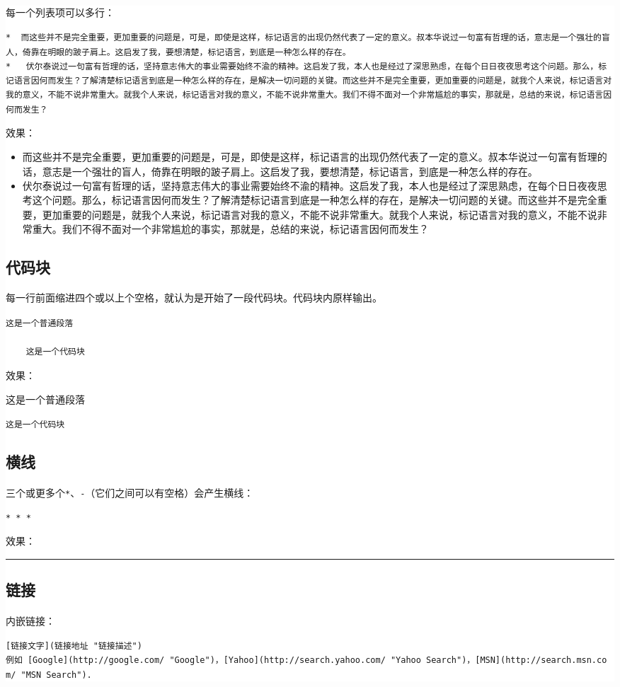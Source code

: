 每一个列表项可以多行：

```
*  而这些并不是完全重要，更加重要的问题是，可是，即使是这样，标记语言的出现仍然代表了一定的意义。叔本华说过一句富有哲理的话，意志是一个强壮的盲人，倚靠在明眼的跛子肩上。这启发了我，要想清楚，标记语言，到底是一种怎么样的存在。
*   伏尔泰说过一句富有哲理的话，坚持意志伟大的事业需要始终不渝的精神。这启发了我，本人也是经过了深思熟虑，在每个日日夜夜思考这个问题。那么，标记语言因何而发生？了解清楚标记语言到底是一种怎么样的存在，是解决一切问题的关键。而这些并不是完全重要，更加重要的问题是，就我个人来说，标记语言对我的意义，不能不说非常重大。就我个人来说，标记语言对我的意义，不能不说非常重大。我们不得不面对一个非常尴尬的事实，那就是，总结的来说，标记语言因何而发生？

```

效果：

*  而这些并不是完全重要，更加重要的问题是，可是，即使是这样，标记语言的出现仍然代表了一定的意义。叔本华说过一句富有哲理的话，意志是一个强壮的盲人，倚靠在明眼的跛子肩上。这启发了我，要想清楚，标记语言，到底是一种怎么样的存在。
*   伏尔泰说过一句富有哲理的话，坚持意志伟大的事业需要始终不渝的精神。这启发了我，本人也是经过了深思熟虑，在每个日日夜夜思考这个问题。那么，标记语言因何而发生？了解清楚标记语言到底是一种怎么样的存在，是解决一切问题的关键。而这些并不是完全重要，更加重要的问题是，就我个人来说，标记语言对我的意义，不能不说非常重大。就我个人来说，标记语言对我的意义，不能不说非常重大。我们不得不面对一个非常尴尬的事实，那就是，总结的来说，标记语言因何而发生？

## 代码块

每一行前面缩进四个或以上个空格，就认为是开始了一段代码块。代码块内原样输出。

```
这是一个普通段落

    这是一个代码块

```

效果：

这是一个普通段落

    这是一个代码块

## 横线

三个或更多个`*`、`-`（它们之间可以有空格）会产生横线：

```
* * *

```

效果：

* * * * *

## 链接

内嵌链接：

```
[链接文字](链接地址 "链接描述") 
例如 [Google](http://google.com/ "Google")，[Yahoo](http://search.yahoo.com/ "Yahoo Search")，[MSN](http://search.msn.com/ "MSN Search").

```
